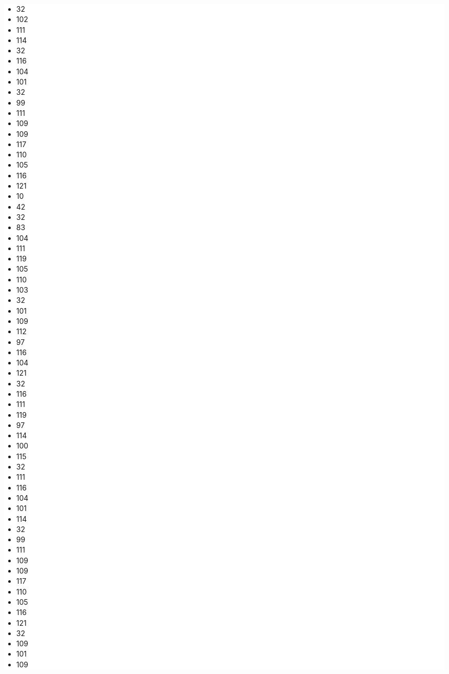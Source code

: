 - 32
- 102
- 111
- 114
- 32
- 116
- 104
- 101
- 32
- 99
- 111
- 109
- 109
- 117
- 110
- 105
- 116
- 121
- 10
- 42
- 32
- 83
- 104
- 111
- 119
- 105
- 110
- 103
- 32
- 101
- 109
- 112
- 97
- 116
- 104
- 121
- 32
- 116
- 111
- 119
- 97
- 114
- 100
- 115
- 32
- 111
- 116
- 104
- 101
- 114
- 32
- 99
- 111
- 109
- 109
- 117
- 110
- 105
- 116
- 121
- 32
- 109
- 101
- 109